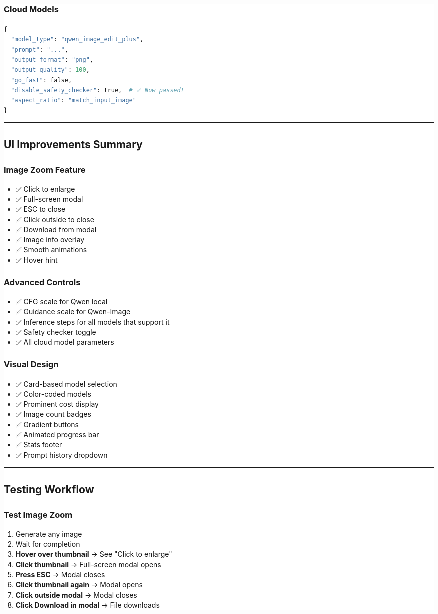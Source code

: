 ### Cloud Models
```python
{
  "model_type": "qwen_image_edit_plus",
  "prompt": "...",
  "output_format": "png",
  "output_quality": 100,
  "go_fast": false,
  "disable_safety_checker": true,  # ✓ Now passed!
  "aspect_ratio": "match_input_image"
}
```

---

## UI Improvements Summary

### Image Zoom Feature
- ✅ Click to enlarge
- ✅ Full-screen modal
- ✅ ESC to close
- ✅ Click outside to close
- ✅ Download from modal
- ✅ Image info overlay
- ✅ Smooth animations
- ✅ Hover hint

### Advanced Controls
- ✅ CFG scale for Qwen local
- ✅ Guidance scale for Qwen-Image
- ✅ Inference steps for all models that support it
- ✅ Safety checker toggle
- ✅ All cloud model parameters

### Visual Design
- ✅ Card-based model selection
- ✅ Color-coded models
- ✅ Prominent cost display
- ✅ Image count badges
- ✅ Gradient buttons
- ✅ Animated progress bar
- ✅ Stats footer
- ✅ Prompt history dropdown

---

## Testing Workflow

### Test Image Zoom
1. Generate any image
2. Wait for completion
3. **Hover over thumbnail** → See "Click to enlarge"
4. **Click thumbnail** → Full-screen modal opens
5. **Press ESC** → Modal closes
6. **Click thumbnail again** → Modal opens
7. **Click outside modal** → Modal closes
8. **Click Download in modal** → File downloads

